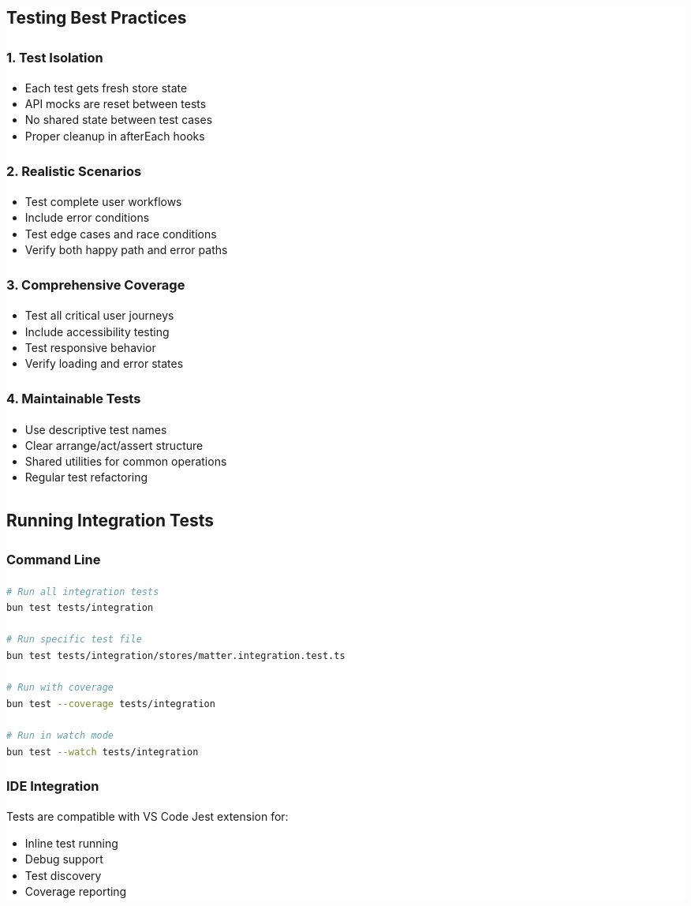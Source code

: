 ## Testing Best Practices

### 1. Test Isolation
- Each test gets fresh store state
- API mocks are reset between tests
- No shared state between test cases
- Proper cleanup in afterEach hooks

### 2. Realistic Scenarios
- Test complete user workflows
- Include error conditions
- Test edge cases and race conditions
- Verify both happy path and error paths

### 3. Comprehensive Coverage
- Test all critical user journeys
- Include accessibility testing
- Test responsive behavior
- Verify loading and error states

### 4. Maintainable Tests
- Use descriptive test names
- Clear arrange/act/assert structure
- Shared utilities for common operations
- Regular test refactoring

## Running Integration Tests

### Command Line
```bash
# Run all integration tests
bun test tests/integration

# Run specific test file
bun test tests/integration/stores/matter.integration.test.ts

# Run with coverage
bun test --coverage tests/integration

# Run in watch mode
bun test --watch tests/integration
```

### IDE Integration
Tests are compatible with VS Code Jest extension for:
- Inline test running
- Debug support
- Test discovery
- Coverage reporting

